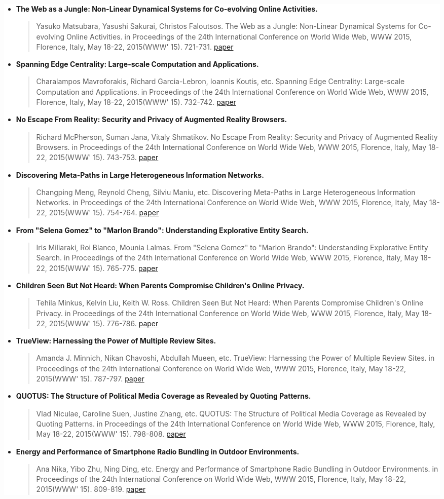 
- **The Web as a Jungle: Non-Linear Dynamical Systems for Co-evolving Online Activities.**
    > Yasuko Matsubara, Yasushi Sakurai, Christos Faloutsos. The Web as a Jungle: Non-Linear Dynamical Systems for Co-evolving Online Activities. in Proceedings of the 24th International Conference on World Wide Web, WWW 2015, Florence, Italy, May 18-22, 2015(WWW' 15). 721-731. [paper](https://doi.org/10.1145/2736277.2741092)


- **Spanning Edge Centrality: Large-scale Computation and Applications.**
    > Charalampos Mavroforakis, Richard Garcia-Lebron, Ioannis Koutis, etc. Spanning Edge Centrality: Large-scale Computation and Applications. in Proceedings of the 24th International Conference on World Wide Web, WWW 2015, Florence, Italy, May 18-22, 2015(WWW' 15). 732-742. [paper](https://doi.org/10.1145/2736277.2741125)


- **No Escape From Reality: Security and Privacy of Augmented Reality Browsers.**
    > Richard McPherson, Suman Jana, Vitaly Shmatikov. No Escape From Reality: Security and Privacy of Augmented Reality Browsers. in Proceedings of the 24th International Conference on World Wide Web, WWW 2015, Florence, Italy, May 18-22, 2015(WWW' 15). 743-753. [paper](https://doi.org/10.1145/2736277.2741657)


- **Discovering Meta-Paths in Large Heterogeneous Information Networks.**
    > Changping Meng, Reynold Cheng, Silviu Maniu, etc. Discovering Meta-Paths in Large Heterogeneous Information Networks. in Proceedings of the 24th International Conference on World Wide Web, WWW 2015, Florence, Italy, May 18-22, 2015(WWW' 15). 754-764. [paper](https://doi.org/10.1145/2736277.2741123)


- **From &quot;Selena Gomez&quot; to &quot;Marlon Brando&quot;: Understanding Explorative Entity Search.**
    > Iris Miliaraki, Roi Blanco, Mounia Lalmas. From &quot;Selena Gomez&quot; to &quot;Marlon Brando&quot;: Understanding Explorative Entity Search. in Proceedings of the 24th International Conference on World Wide Web, WWW 2015, Florence, Italy, May 18-22, 2015(WWW' 15). 765-775. [paper](https://doi.org/10.1145/2736277.2741284)


- **Children Seen But Not Heard: When Parents Compromise Children&apos;s Online Privacy.**
    > Tehila Minkus, Kelvin Liu, Keith W. Ross. Children Seen But Not Heard: When Parents Compromise Children&apos;s Online Privacy. in Proceedings of the 24th International Conference on World Wide Web, WWW 2015, Florence, Italy, May 18-22, 2015(WWW' 15). 776-786. [paper](https://doi.org/10.1145/2736277.2741124)


- **TrueView: Harnessing the Power of Multiple Review Sites.**
    > Amanda J. Minnich, Nikan Chavoshi, Abdullah Mueen, etc. TrueView: Harnessing the Power of Multiple Review Sites. in Proceedings of the 24th International Conference on World Wide Web, WWW 2015, Florence, Italy, May 18-22, 2015(WWW' 15). 787-797. [paper](https://doi.org/10.1145/2736277.2741655)


- **QUOTUS: The Structure of Political Media Coverage as Revealed by Quoting Patterns.**
    > Vlad Niculae, Caroline Suen, Justine Zhang, etc. QUOTUS: The Structure of Political Media Coverage as Revealed by Quoting Patterns. in Proceedings of the 24th International Conference on World Wide Web, WWW 2015, Florence, Italy, May 18-22, 2015(WWW' 15). 798-808. [paper](https://doi.org/10.1145/2736277.2741688)


- **Energy and Performance of Smartphone Radio Bundling in Outdoor Environments.**
    > Ana Nika, Yibo Zhu, Ning Ding, etc. Energy and Performance of Smartphone Radio Bundling in Outdoor Environments. in Proceedings of the 24th International Conference on World Wide Web, WWW 2015, Florence, Italy, May 18-22, 2015(WWW' 15). 809-819. [paper](https://doi.org/10.1145/2736277.2741635)
